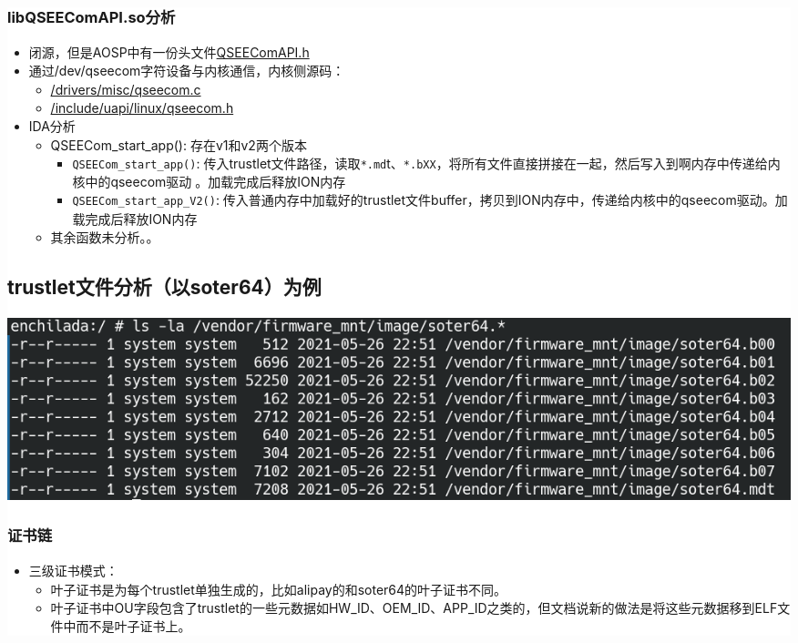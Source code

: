 ### libQSEEComAPI.so分析

- 闭源，但是AOSP中有一份头文件[QSEEComAPI.h](https://cs.android.com/android/platform/superproject/+/master:hardware/qcom/keymaster/QSEEComAPI.h)
- 通过/dev/qseecom字符设备与内核通信，内核侧源码：
    - [/drivers/misc/qseecom.c](https://android.googlesource.com/kernel/msm.git/+/refs/tags/android-12.0.0_r0.7/drivers/misc/qseecom.c)
    - [/include/uapi/linux/qseecom.h](https://android.googlesource.com/kernel/msm.git/+/refs/tags/android-12.0.0_r0.7/include/uapi/linux/qseecom.h)
- IDA分析
    - QSEECom_start_app(): 存在v1和v2两个版本
        - `QSEECom_start_app()`: 传入trustlet文件路径，读取`*.md`t、`*.bXX`，将所有文件直接拼接在一起，然后写入到啊内存中传递给内核中的qseecom驱动 。加载完成后释放ION内存
        - `QSEECom_start_app_V2()`: 传入普通内存中加载好的trustlet文件buffer，拷贝到ION内存中，传递给内核中的qseecom驱动。加载完成后释放ION内存
    - 其余函数未分析。。

## trustlet文件分析（以soter64）为例

![Untitled](/images/Things%20About%20QSEE%20On%20Mobile%20d705c73739c241e48aab6765102a11b3/Untitled%2011.png)

### 证书链

- 三级证书模式：
    - 叶子证书是为每个trustlet单独生成的，比如alipay的和soter64的叶子证书不同。
    - 叶子证书中OU字段包含了trustlet的一些元数据如HW_ID、OEM_ID、APP_ID之类的，但文档说新的做法是将这些元数据移到ELF文件中而不是叶子证书上。
